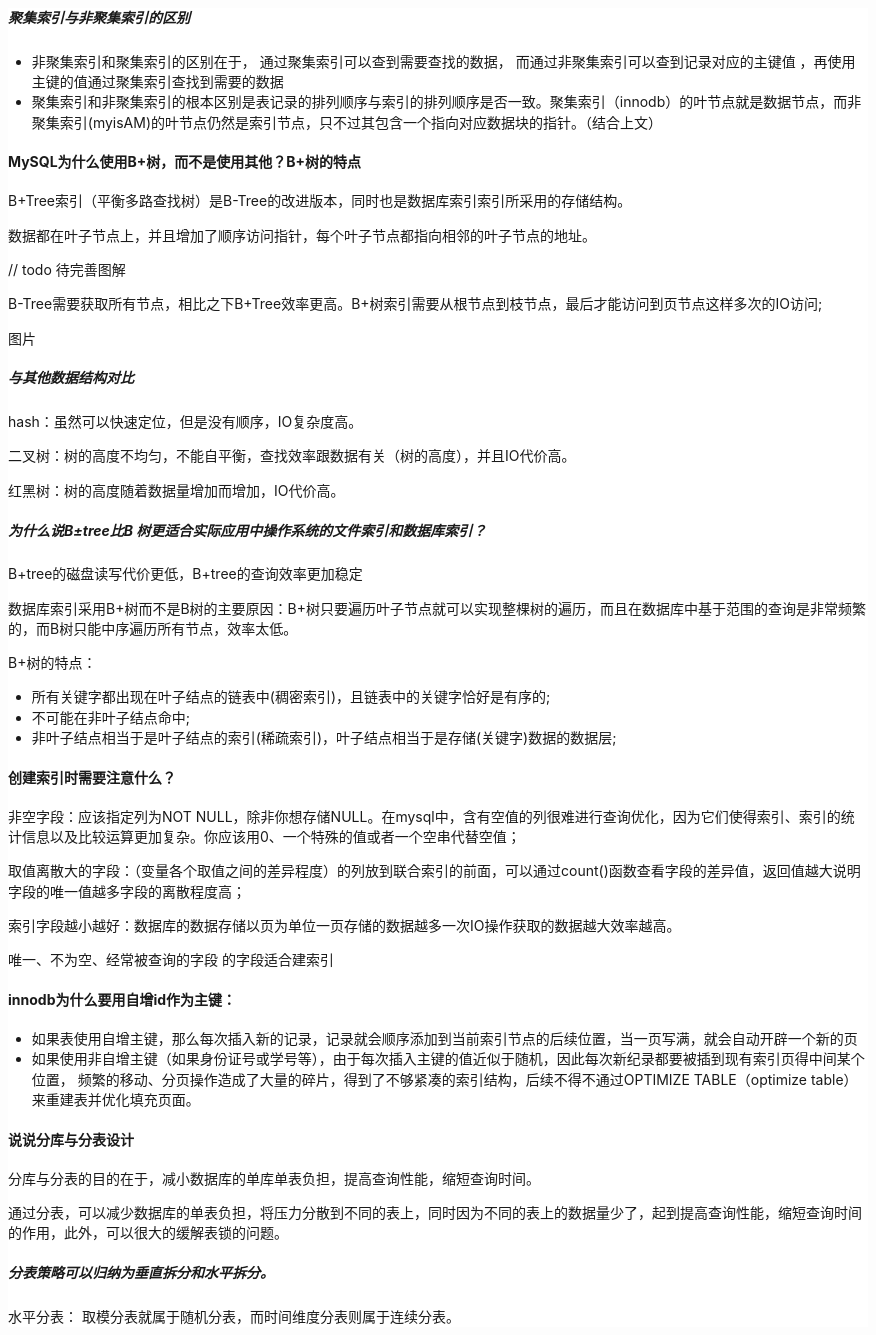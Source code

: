 ##### 聚集索引与非聚集索引的区别
- 非聚集索引和聚集索引的区别在于， 通过聚集索引可以查到需要查找的数据， 而通过非聚集索引可以查到记录对应的主键值 ，再使用主键的值通过聚集索引查找到需要的数据
- 聚集索引和非聚集索引的根本区别是表记录的排列顺序与索引的排列顺序是否一致。聚集索引（innodb）的叶节点就是数据节点，而非聚集索引(myisAM)的叶节点仍然是索引节点，只不过其包含一个指向对应数据块的指针。（结合上文）

#### MySQL为什么使用B+树，而不是使用其他？B+树的特点
B+Tree索引（平衡多路查找树）是B-Tree的改进版本，同时也是数据库索引索引所采用的存储结构。

数据都在叶子节点上，并且增加了顺序访问指针，每个叶子节点都指向相邻的叶子节点的地址。

// todo 待完善图解

B-Tree需要获取所有节点，相比之下B+Tree效率更高。B+树索引需要从根节点到枝节点，最后才能访问到页节点这样多次的IO访问;

图片
##### 与其他数据结构对比
hash：虽然可以快速定位，但是没有顺序，IO复杂度高。

二叉树：树的高度不均匀，不能自平衡，查找效率跟数据有关（树的高度），并且IO代价高。

红黑树：树的高度随着数据量增加而增加，IO代价高。

##### 为什么说B±tree比B 树更适合实际应用中操作系统的文件索引和数据库索引？

B+tree的磁盘读写代价更低，B+tree的查询效率更加稳定

数据库索引采用B+树而不是B树的主要原因：B+树只要遍历叶子节点就可以实现整棵树的遍历，而且在数据库中基于范围的查询是非常频繁的，而B树只能中序遍历所有节点，效率太低。

B+树的特点：
- 所有关键字都出现在叶子结点的链表中(稠密索引)，且链表中的关键字恰好是有序的;
- 不可能在非叶子结点命中;
- 非叶子结点相当于是叶子结点的索引(稀疏索引)，叶子结点相当于是存储(关键字)数据的数据层;


#### 创建索引时需要注意什么？
非空字段：应该指定列为NOT NULL，除非你想存储NULL。在mysql中，含有空值的列很难进行查询优化，因为它们使得索引、索引的统计信息以及比较运算更加复杂。你应该用0、一个特殊的值或者一个空串代替空值；

取值离散大的字段：（变量各个取值之间的差异程度）的列放到联合索引的前面，可以通过count()函数查看字段的差异值，返回值越大说明字段的唯一值越多字段的离散程度高；

索引字段越小越好：数据库的数据存储以页为单位一页存储的数据越多一次IO操作获取的数据越大效率越高。

唯一、不为空、经常被查询的字段 的字段适合建索引

#### innodb为什么要用自增id作为主键：
- 如果表使用自增主键，那么每次插入新的记录，记录就会顺序添加到当前索引节点的后续位置，当一页写满，就会自动开辟一个新的页
- 如果使用非自增主键（如果身份证号或学号等），由于每次插入主键的值近似于随机，因此每次新纪录都要被插到现有索引页得中间某个位置， 频繁的移动、分页操作造成了大量的碎片，得到了不够紧凑的索引结构，后续不得不通过OPTIMIZE TABLE（optimize table）来重建表并优化填充页面。

#### 说说分库与分表设计
分库与分表的目的在于，减小数据库的单库单表负担，提高查询性能，缩短查询时间。

通过分表，可以减少数据库的单表负担，将压力分散到不同的表上，同时因为不同的表上的数据量少了，起到提高查询性能，缩短查询时间的作用，此外，可以很大的缓解表锁的问题。

##### 分表策略可以归纳为垂直拆分和水平拆分。

水平分表： 取模分表就属于随机分表，而时间维度分表则属于连续分表。
